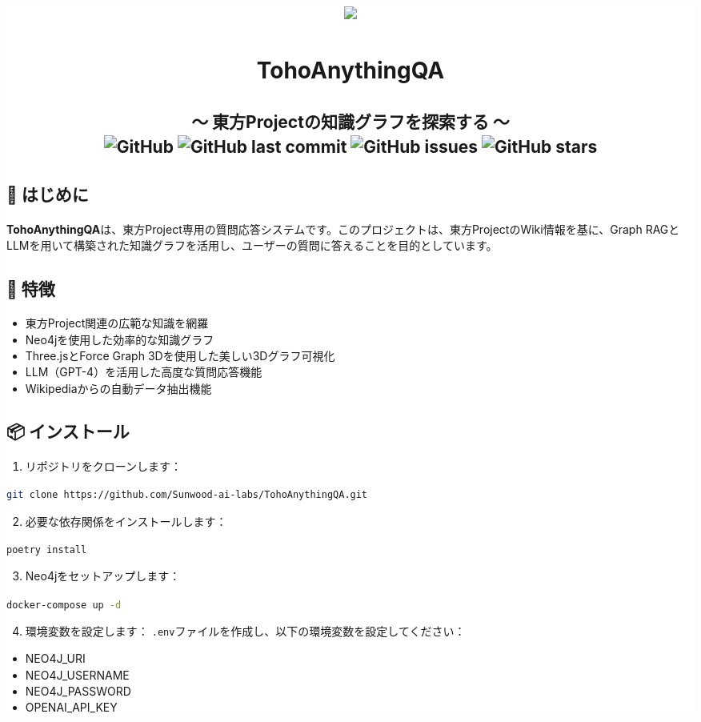 <p align="center">
<img src="https://huggingface.co/datasets/MakiAi/IconAssets/resolve/main/TohoAnythingQA.png" width="100%">
<br>
<h1 align="center">TohoAnythingQA</h1>
<h2 align="center">
  ～ 東方Projectの知識グラフを探索する ～
<br>
  <img alt="GitHub" src="https://img.shields.io/github/license/Sunwood-ai-labs/TohoAnythingQA">
  <img alt="GitHub last commit" src="https://img.shields.io/github/last-commit/Sunwood-ai-labs/TohoAnythingQA">
  <img alt="GitHub issues" src="https://img.shields.io/github/issues/Sunwood-ai-labs/TohoAnythingQA">
  <img alt="GitHub stars" src="https://img.shields.io/github/stars/Sunwood-ai-labs/TohoAnythingQA">
</h2>
</p>

## 🌟 はじめに

**TohoAnythingQA**は、東方Project専用の質問応答システムです。このプロジェクトは、東方ProjectのWiki情報を基に、Graph RAGとLLMを用いて構築された知識グラフを活用し、ユーザーの質問に答えることを目的としています。

## 🚀 特徴

- 東方Project関連の広範な知識を網羅
- Neo4jを使用した効率的な知識グラフ
- Three.jsとForce Graph 3Dを使用した美しい3Dグラフ可視化
- LLM（GPT-4）を活用した高度な質問応答機能
- Wikipediaからの自動データ抽出機能

## 📦 インストール

1. リポジトリをクローンします：
```bash
git clone https://github.com/Sunwood-ai-labs/TohoAnythingQA.git
```

2. 必要な依存関係をインストールします：
```bash
poetry install
```

3. Neo4jをセットアップします：
```bash
docker-compose up -d
```

4. 環境変数を設定します：
`.env`ファイルを作成し、以下の環境変数を設定してください：
- NEO4J_URI
- NEO4J_USERNAME
- NEO4J_PASSWORD
- OPENAI_API_KEY
